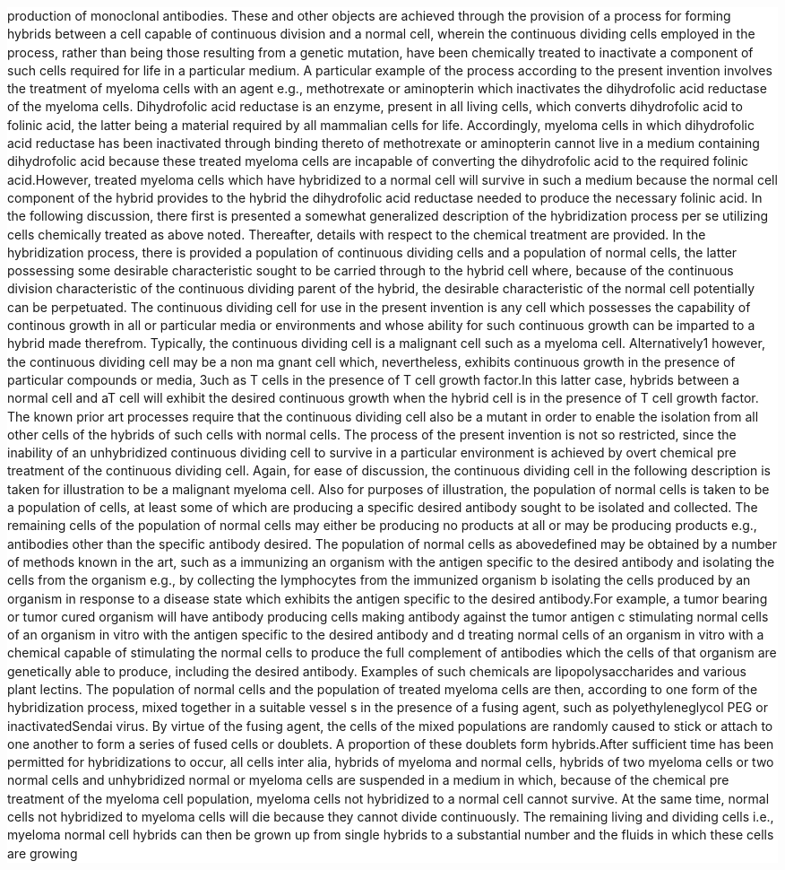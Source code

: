 production of monoclonal antibodies. These and other objects are achieved through the provision of a process for forming hybrids between a cell capable of continuous division and a normal cell, wherein the continuous dividing cells employed in the process, rather than being those resulting from a genetic mutation, have been chemically treated to inactivate a component of such cells required for life in a particular medium. A particular example of the process according to the present invention involves the treatment of myeloma cells with an agent e.g., methotrexate or aminopterin which inactivates the dihydrofolic acid reductase of the myeloma cells. Dihydrofolic acid reductase is an enzyme, present in all living cells, which converts dihydrofolic acid to folinic acid, the latter being a material required by all mammalian cells for life. Accordingly, myeloma cells in which dihydrofolic acid reductase has been inactivated through binding thereto of methotrexate or aminopterin cannot live in a medium containing dihydrofolic acid because these treated myeloma cells are incapable of converting the dihydrofolic acid to the required folinic acid.However, treated myeloma cells which have hybridized to a normal cell will survive in such a medium because the normal cell component of the hybrid provides to the hybrid the dihydrofolic acid reductase needed to produce the necessary folinic acid. In the following discussion, there first is presented a somewhat generalized description of the hybridization process per se utilizing cells chemically treated as above noted. Thereafter, details with respect to the chemical treatment are provided. In the hybridization process, there is provided a population of continuous dividing cells and a population of normal cells, the latter possessing some desirable characteristic sought to be carried through to the hybrid cell where, because of the continuous division characteristic of the continuous dividing parent of the hybrid, the desirable characteristic of the normal cell potentially can be perpetuated. The continuous dividing cell for use in the present invention is any cell which possesses the capability of continous growth in all or particular media or environments and whose ability for such continuous growth can be imparted to a hybrid made therefrom. Typically, the continuous dividing cell is a malignant cell such as a myeloma cell. Alternatively1 however, the continuous dividing cell may be a non ma gnant cell which, nevertheless, exhibits continuous growth in the presence of particular compounds or media, 3uch as T cells in the presence of T cell growth factor.In this latter case, hybrids between a normal cell and aT cell will exhibit the desired continuous growth when the hybrid cell is in the presence of T cell growth factor. The known prior art processes require that the continuous dividing cell also be a mutant in order to enable the isolation from all other cells of the hybrids of such cells with normal cells. The process of the present invention is not so restricted, since the inability of an unhybridized continuous dividing cell to survive in a particular environment is achieved by overt chemical pre treatment of the continuous dividing cell. Again, for ease of discussion, the continuous dividing cell in the following description is taken for illustration to be a malignant myeloma cell. Also for purposes of illustration, the population of normal cells is taken to be a population of cells, at least some of which are producing a specific desired antibody sought to be isolated and collected. The remaining cells of the population of normal cells may either be producing no products at all or may be producing products e.g., antibodies other than the specific antibody desired. The population of normal cells as abovedefined may be obtained by a number of methods known in the art, such as a immunizing an organism with the antigen specific to the desired antibody and isolating the cells from the organism e.g., by collecting the lymphocytes from the immunized organism b isolating the cells produced by an organism in response to a disease state which exhibits the antigen specific to the desired antibody.For example, a tumor bearing or tumor cured organism will have antibody producing cells making antibody against the tumor antigen c stimulating normal cells of an organism in vitro with the antigen specific to the desired antibody and d treating normal cells of an organism in vitro with a chemical capable of stimulating the normal cells to produce the full complement of antibodies which the cells of that organism are genetically able to produce, including the desired antibody. Examples of such chemicals are lipopolysaccharides and various plant lectins. The population of normal cells and the population of treated myeloma cells are then, according to one form of the hybridization process, mixed together in a suitable vessel s in the presence of a fusing agent, such as polyethyleneglycol PEG or inactivatedSendai virus. By virtue of the fusing agent, the cells of the mixed populations are randomly caused to stick or attach to one another to form a series of fused cells or doublets. A proportion of these doublets form hybrids.After sufficient time has been permitted for hybridizations to occur, all cells inter alia, hybrids of myeloma and normal cells, hybrids of two myeloma cells or two normal cells and unhybridized normal or myeloma cells are suspended in a medium in which, because of the chemical pre treatment of the myeloma cell population, myeloma cells not hybridized to a normal cell cannot survive. At the same time, normal cells not hybridized to myeloma cells will die because they cannot divide continuously. The remaining living and dividing cells i.e., myeloma normal cell hybrids can then be grown up from single hybrids to a substantial number and the fluids in which these cells are growing